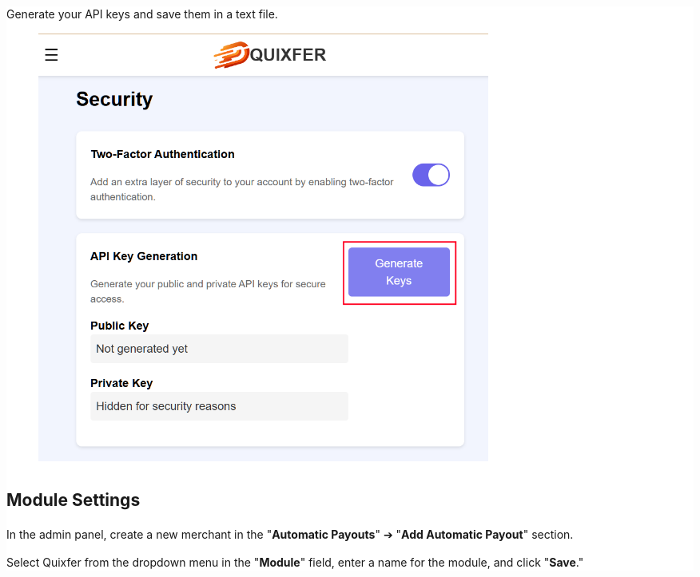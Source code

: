 Generate your API keys and save them in a text file.

<figure><img src="../../../.gitbook/assets/image (5) (1) (1) (1)_eng.png" alt="" width="563"><figcaption></figcaption></figure>

## Module Settings

In the admin panel, create a new merchant in the "**Automatic Payouts**" ➔ "**Add Automatic Payout**" section.

Select Quixfer from the dropdown menu in the "**Module**" field, enter a name for the module, and click "**Save**."
